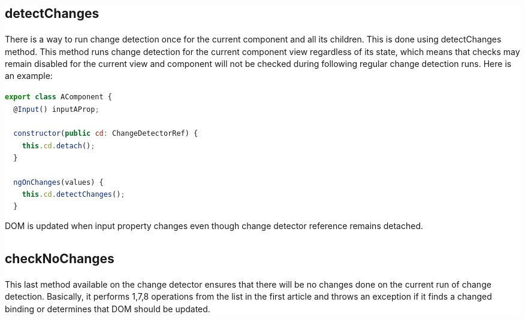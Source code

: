 ## detectChanges

There is a way to run change detection once for the current component and all its children. This is done using detectChanges method. This method runs change detection for the current component view regardless of its state, which means that checks may remain disabled for the current view and component will not be checked during following regular change detection runs. Here is an example:

```Javascript
export class AComponent {
  @Input() inputAProp;

  constructor(public cd: ChangeDetectorRef) {
    this.cd.detach();
  }

  ngOnChanges(values) {
    this.cd.detectChanges();
  }
```

DOM is updated when input property changes even though change detector reference remains detached.

## checkNoChanges

This last method available on the change detector ensures that there will be no changes done on the current run of change detection. Basically, it performs 1,7,8 operations from the list in the first article and throws an exception if it finds a changed binding or determines that DOM should be updated.

  [1]: https://www.zybuluo.com/mdeditor#2044417
  [2]: http://static.zybuluo.com/RandyGong/okaw6au6ntyse0efy4jlmhlo/image.png
  [3]: http://static.zybuluo.com/RandyGong/5doe3cizzlnbqpby5s8q7cir/image.png
